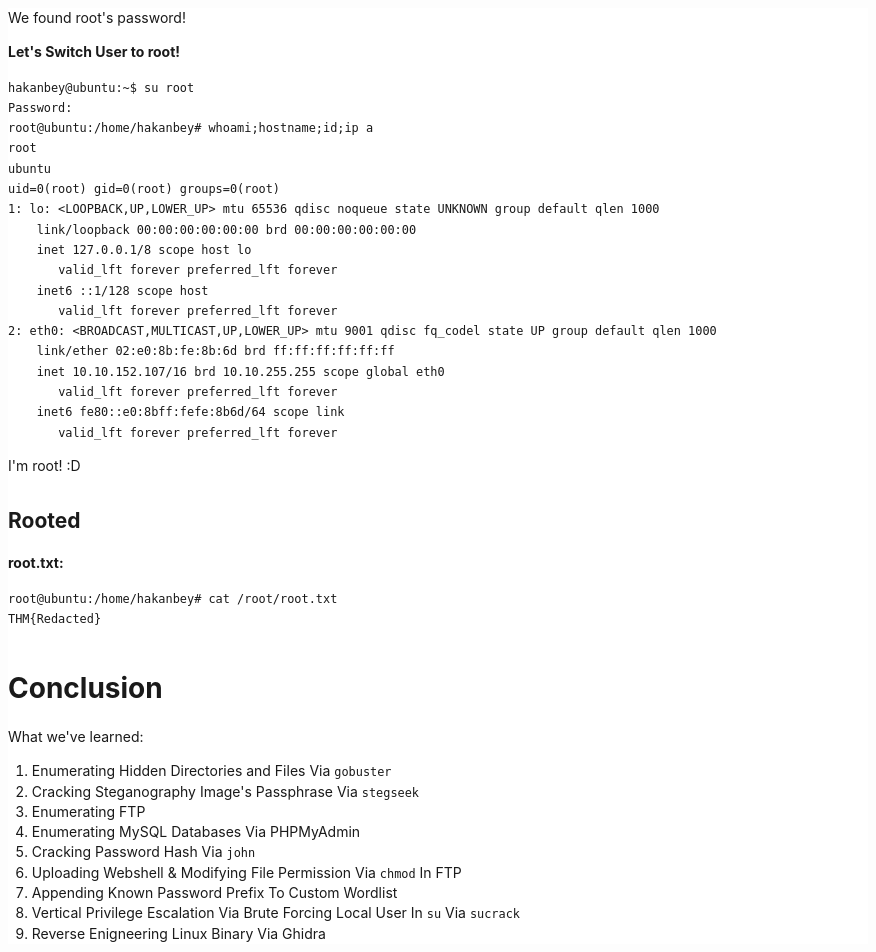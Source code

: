 We found root's password!

**Let's Switch User to root!**
```shell
hakanbey@ubuntu:~$ su root
Password: 
root@ubuntu:/home/hakanbey# whoami;hostname;id;ip a
root
ubuntu
uid=0(root) gid=0(root) groups=0(root)
1: lo: <LOOPBACK,UP,LOWER_UP> mtu 65536 qdisc noqueue state UNKNOWN group default qlen 1000
    link/loopback 00:00:00:00:00:00 brd 00:00:00:00:00:00
    inet 127.0.0.1/8 scope host lo
       valid_lft forever preferred_lft forever
    inet6 ::1/128 scope host 
       valid_lft forever preferred_lft forever
2: eth0: <BROADCAST,MULTICAST,UP,LOWER_UP> mtu 9001 qdisc fq_codel state UP group default qlen 1000
    link/ether 02:e0:8b:fe:8b:6d brd ff:ff:ff:ff:ff:ff
    inet 10.10.152.107/16 brd 10.10.255.255 scope global eth0
       valid_lft forever preferred_lft forever
    inet6 fe80::e0:8bff:fefe:8b6d/64 scope link 
       valid_lft forever preferred_lft forever
```

I'm root! :D

## Rooted

**root.txt:**
```shell
root@ubuntu:/home/hakanbey# cat /root/root.txt
THM{Redacted}
```

# Conclusion

What we've learned:

1. Enumerating Hidden Directories and Files Via `gobuster`
2. Cracking Steganography Image's Passphrase Via `stegseek`
3. Enumerating FTP
4. Enumerating MySQL Databases Via PHPMyAdmin
5. Cracking Password Hash Via `john`
6. Uploading Webshell & Modifying File Permission Via `chmod` In FTP
7. Appending Known Password Prefix To Custom Wordlist
8. Vertical Privilege Escalation Via Brute Forcing Local User In `su` Via `sucrack`
9. Reverse Enigneering Linux Binary Via Ghidra